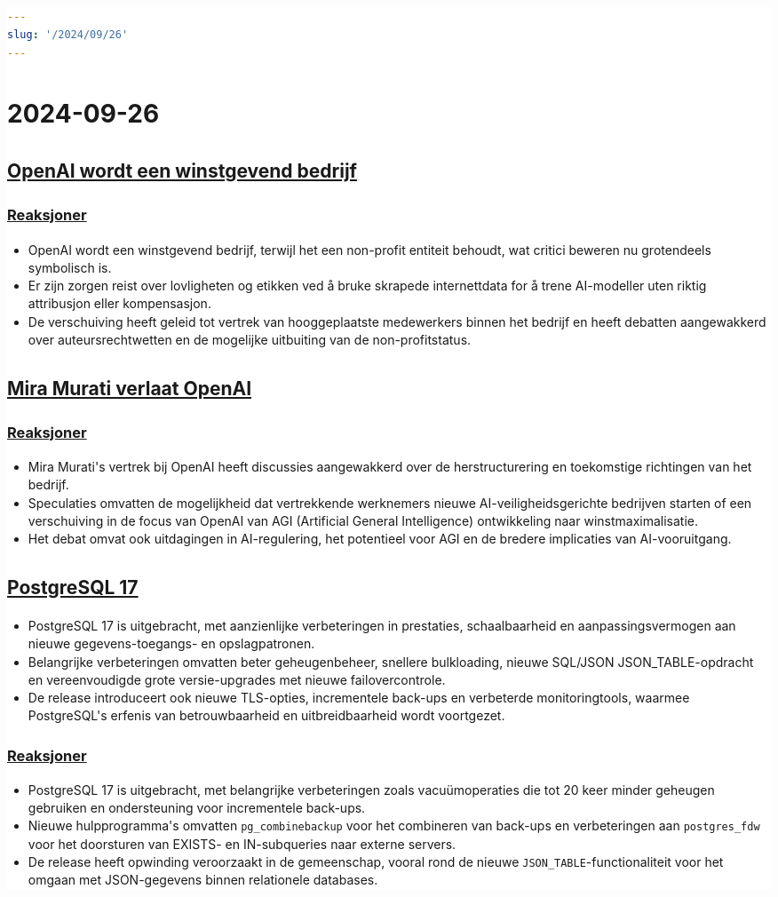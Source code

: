 ```yaml
---
slug: '/2024/09/26'
---
```


# 2024-09-26

## [OpenAI wordt een winstgevend bedrijf](https://www.wsj.com/tech/ai/openai-chief-technology-officer-resigns-7a8b4639)

### [Reaksjoner](https://news.ycombinator.com/item?id=41655954)

- OpenAI wordt een winstgevend bedrijf, terwijl het een non-profit entiteit behoudt, wat critici beweren nu grotendeels symbolisch is.
- Er zijn zorgen reist over lovligheten og etikken ved å bruke skrapede internettdata for å trene AI-modeller uten riktig attribusjon eller kompensasjon.
- De verschuiving heeft geleid tot vertrek van hooggeplaatste medewerkers binnen het bedrijf en heeft debatten aangewakkerd over auteursrechtwetten en de mogelijke uitbuiting van de non-profitstatus.

## [Mira Murati verlaat OpenAI](https://twitter.com/miramurati/status/1839025700009030027)

### [Reaksjoner](https://news.ycombinator.com/item?id=41651038)

- Mira Murati's vertrek bij OpenAI heeft discussies aangewakkerd over de herstructurering en toekomstige richtingen van het bedrijf.
- Speculaties omvatten de mogelijkheid dat vertrekkende werknemers nieuwe AI-veiligheidsgerichte bedrijven starten of een verschuiving in de focus van OpenAI van AGI (Artificial General Intelligence) ontwikkeling naar winstmaximalisatie.
- Het debat omvat ook uitdagingen in AI-regulering, het potentieel voor AGI en de bredere implicaties van AI-vooruitgang.

## [PostgreSQL 17](https://www.postgresql.org/about/news/postgresql-17-released-2936/)

- PostgreSQL 17 is uitgebracht, met aanzienlijke verbeteringen in prestaties, schaalbaarheid en aanpassingsvermogen aan nieuwe gegevens-toegangs- en opslagpatronen.
- Belangrijke verbeteringen omvatten beter geheugenbeheer, snellere bulkloading, nieuwe SQL/JSON JSON_TABLE-opdracht en vereenvoudigde grote versie-upgrades met nieuwe failovercontrole.
- De release introduceert ook nieuwe TLS-opties, incrementele back-ups en verbeterde monitoringtools, waarmee PostgreSQL's erfenis van betrouwbaarheid en uitbreidbaarheid wordt voortgezet.

### [Reaksjoner](https://news.ycombinator.com/item?id=41657986)

- PostgreSQL 17 is uitgebracht, met belangrijke verbeteringen zoals vacuümoperaties die tot 20 keer minder geheugen gebruiken en ondersteuning voor incrementele back-ups.
- Nieuwe hulpprogramma's omvatten `pg_combinebackup` voor het combineren van back-ups en verbeteringen aan `postgres_fdw` voor het doorsturen van EXISTS- en IN-subqueries naar externe servers.
- De release heeft opwinding veroorzaakt in de gemeenschap, vooral rond de nieuwe `JSON_TABLE`-functionaliteit voor het omgaan met JSON-gegevens binnen relationele databases.
